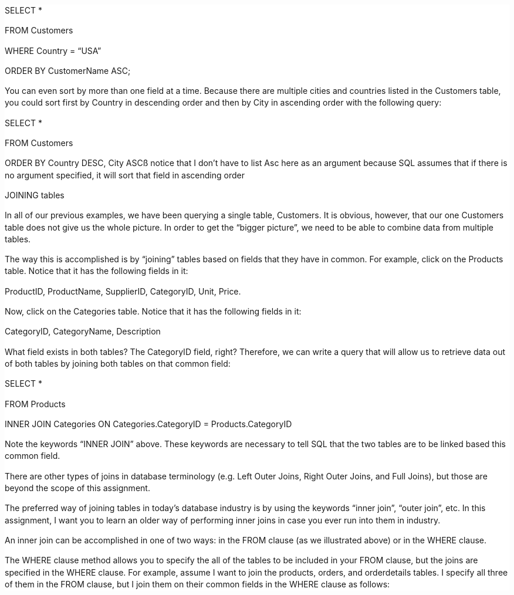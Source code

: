 SELECT *

FROM Customers

WHERE Country = “USA”

ORDER BY CustomerName ASC;

You can even sort by more than one field at a time.  Because there are multiple cities and countries listed in the Customers table, you could sort first by Country in descending order and then by City in ascending order with the following query:

SELECT *

FROM Customers

ORDER BY Country DESC, City ASCß notice that I don’t have to list Asc here as an argument because SQL assumes that if there is no argument specified, it will sort that field in ascending order

JOINING tables

In all of our previous examples, we have been querying a single table, Customers.  It is obvious, however, that our one Customers table does not give us the whole picture.  In order to get the “bigger picture”, we need to be able to combine data from multiple tables.

The way this is accomplished is by “joining” tables based on fields that they have in common.  For example, click on the Products table. Notice that it has the following fields in it:

ProductID, ProductName, SupplierID, CategoryID, Unit, Price.

Now, click on the Categories table.  Notice that it has the following fields in it:

CategoryID, CategoryName, Description

What field exists in both tables?  The CategoryID field, right?  Therefore, we can write a query that will allow us to retrieve data out of both tables by joining both tables on that common field:

SELECT *

FROM Products

INNER JOIN Categories ON Categories.CategoryID = Products.CategoryID

Note the keywords “INNER JOIN” above.  These keywords are necessary to tell SQL that the two tables are to be linked based this common field.

There are other types of joins in database terminology (e.g. Left Outer Joins, Right Outer Joins, and Full Joins), but those are beyond the scope of this assignment.

The preferred way of joining tables in today’s database industry is by using the keywords “inner join”, “outer join”, etc.  In this assignment, I want you to learn an older way of performing inner joins in case you ever run into them in industry.

An inner join can be accomplished in one of two ways:  in the FROM clause (as we illustrated above) or in the WHERE clause.

The WHERE clause method allows you to specify the all of the tables to be included in your FROM clause, but the joins are specified in the WHERE clause.  For example, assume I want to join the products, orders, and orderdetails tables.  I specify all three of them in the FROM clause, but I join them on their common fields in the WHERE clause as follows:
